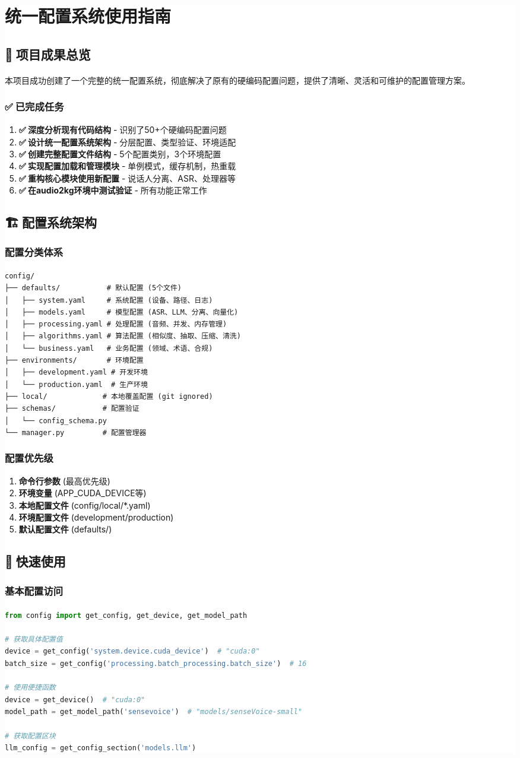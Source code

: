 # 统一配置系统使用指南

## 🎯 项目成果总览

本项目成功创建了一个完整的统一配置系统，彻底解决了原有的硬编码配置问题，提供了清晰、灵活和可维护的配置管理方案。

### ✅ 已完成任务

1. **✅ 深度分析现有代码结构** - 识别了50+个硬编码配置问题
2. **✅ 设计统一配置系统架构** - 分层配置、类型验证、环境适配
3. **✅ 创建完整配置文件结构** - 5个配置类别，3个环境配置
4. **✅ 实现配置加载和管理模块** - 单例模式，缓存机制，热重载
5. **✅ 重构核心模块使用新配置** - 说话人分离、ASR、处理器等
6. **✅ 在audio2kg环境中测试验证** - 所有功能正常工作

## 🏗 配置系统架构

### 配置分类体系

```
config/
├── defaults/           # 默认配置 (5个文件)
│   ├── system.yaml     # 系统配置 (设备、路径、日志)
│   ├── models.yaml     # 模型配置 (ASR、LLM、分离、向量化)
│   ├── processing.yaml # 处理配置 (音频、并发、内存管理)
│   ├── algorithms.yaml # 算法配置 (相似度、抽取、压缩、清洗)
│   └── business.yaml   # 业务配置 (领域、术语、合规)
├── environments/       # 环境配置
│   ├── development.yaml # 开发环境
│   └── production.yaml  # 生产环境
├── local/             # 本地覆盖配置 (git ignored)
├── schemas/           # 配置验证
│   └── config_schema.py
└── manager.py         # 配置管理器
```

### 配置优先级

1. **命令行参数** (最高优先级)
2. **环境变量** (APP_CUDA_DEVICE等)
3. **本地配置文件** (config/local/*.yaml)
4. **环境配置文件** (development/production)
5. **默认配置文件** (defaults/)

## 🚀 快速使用

### 基本配置访问

```python
from config import get_config, get_device, get_model_path

# 获取具体配置值
device = get_config('system.device.cuda_device')  # "cuda:0"
batch_size = get_config('processing.batch_processing.batch_size')  # 16

# 使用便捷函数
device = get_device()  # "cuda:0"
model_path = get_model_path('sensevoice')  # "models/senseVoice-small"

# 获取配置区块
llm_config = get_config_section('models.llm')
```